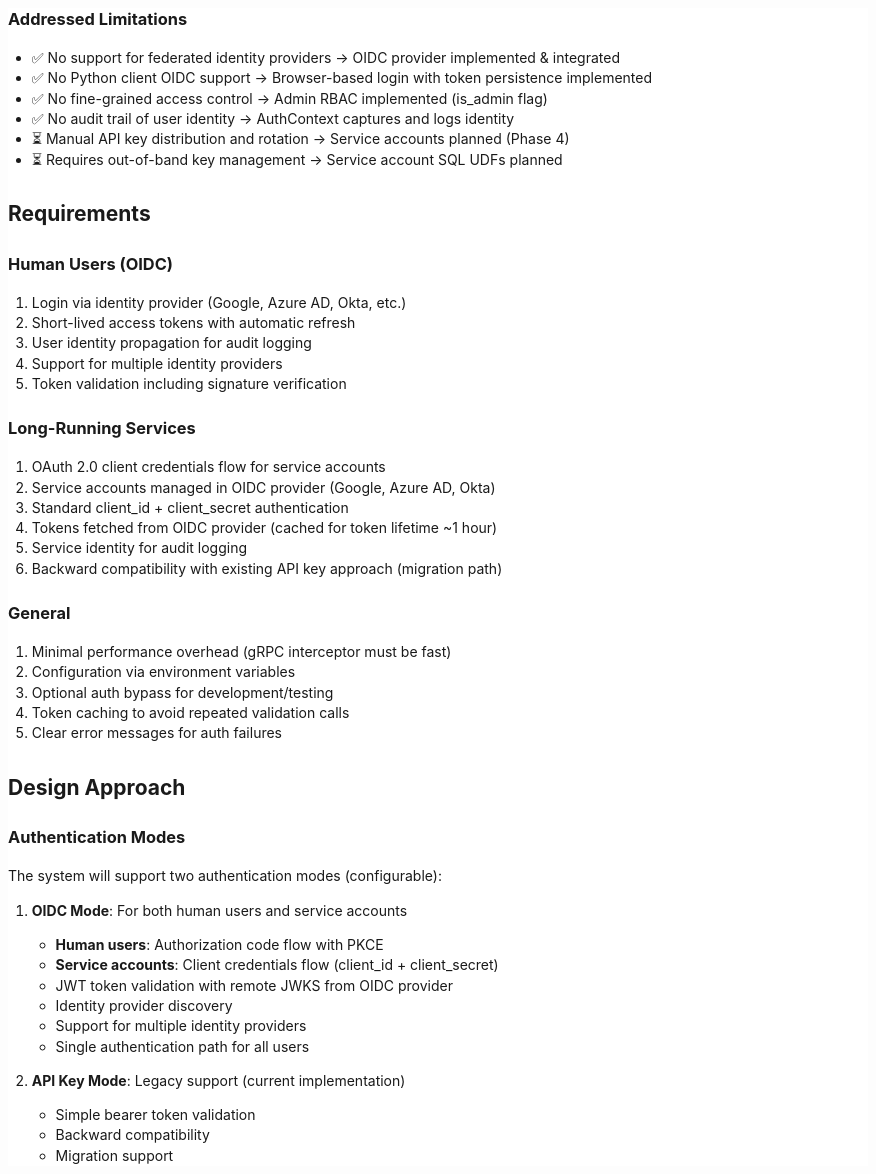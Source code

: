 ### Addressed Limitations
- ✅ No support for federated identity providers → OIDC provider implemented & integrated
- ✅ No Python client OIDC support → Browser-based login with token persistence implemented
- ✅ No fine-grained access control → Admin RBAC implemented (is_admin flag)
- ✅ No audit trail of user identity → AuthContext captures and logs identity
- ⏳ Manual API key distribution and rotation → Service accounts planned (Phase 4)
- ⏳ Requires out-of-band key management → Service account SQL UDFs planned

## Requirements

### Human Users (OIDC)
1. Login via identity provider (Google, Azure AD, Okta, etc.)
2. Short-lived access tokens with automatic refresh
3. User identity propagation for audit logging
4. Support for multiple identity providers
5. Token validation including signature verification

### Long-Running Services
1. OAuth 2.0 client credentials flow for service accounts
2. Service accounts managed in OIDC provider (Google, Azure AD, Okta)
3. Standard client_id + client_secret authentication
4. Tokens fetched from OIDC provider (cached for token lifetime ~1 hour)
5. Service identity for audit logging
6. Backward compatibility with existing API key approach (migration path)

### General
1. Minimal performance overhead (gRPC interceptor must be fast)
2. Configuration via environment variables
3. Optional auth bypass for development/testing
4. Token caching to avoid repeated validation calls
5. Clear error messages for auth failures

## Design Approach

### Authentication Modes

The system will support two authentication modes (configurable):

1. **OIDC Mode**: For both human users and service accounts
   - **Human users**: Authorization code flow with PKCE
   - **Service accounts**: Client credentials flow (client_id + client_secret)
   - JWT token validation with remote JWKS from OIDC provider
   - Identity provider discovery
   - Support for multiple identity providers
   - Single authentication path for all users

2. **API Key Mode**: Legacy support (current implementation)
   - Simple bearer token validation
   - Backward compatibility
   - Migration support
